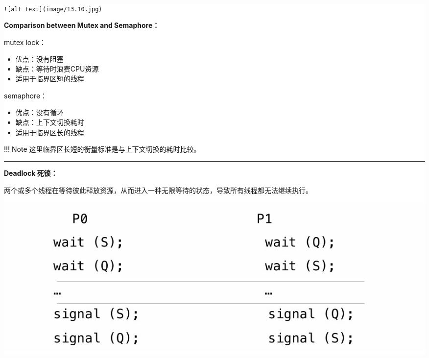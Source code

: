     ![alt text](image/13.10.jpg)  

**Comparison between Mutex and Semaphore：**

mutex lock：

* 优点：没有阻塞
* 缺点：等待时浪费CPU资源
* 适用于临界区短的线程

semaphore：

* 优点：没有循环
* 缺点：上下文切换耗时
* 适用于临界区长的线程

!!! Note
    这里临界区长短的衡量标准是与上下文切换的耗时比较。

***

**Deadlock 死锁：**

两个或多个线程在等待彼此释放资源，从而进入一种无限等待的状态，导致所有线程都无法继续执行。

![alt text](image/13.11.jpg)

